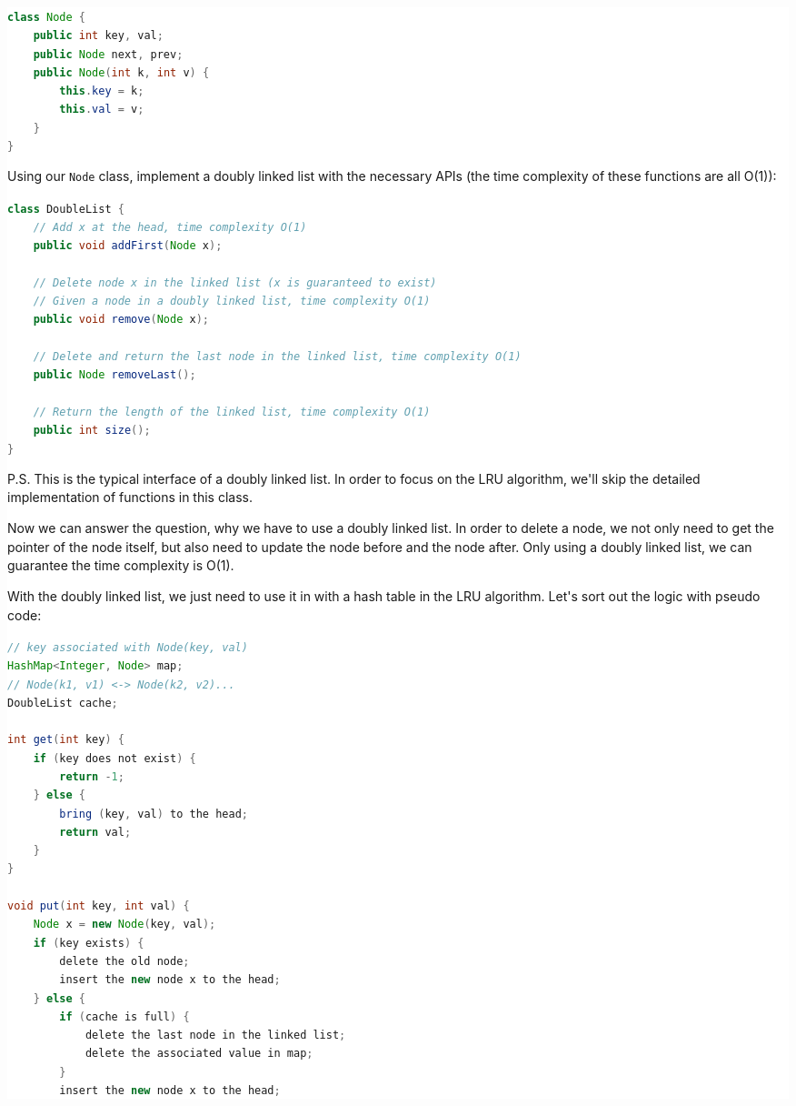 ```java
class Node {
    public int key, val;
    public Node next, prev;
    public Node(int k, int v) {
        this.key = k;
        this.val = v;
    }
}
```

Using our `Node` class, implement a doubly linked list with the necessary APIs (the time complexity of these functions are all O(1)):

```java
class DoubleList {  
    // Add x at the head, time complexity O(1)
    public void addFirst(Node x);

    // Delete node x in the linked list (x is guaranteed to exist)
    // Given a node in a doubly linked list, time complexity O(1)
    public void remove(Node x);
    
    // Delete and return the last node in the linked list, time complexity O(1)
    public Node removeLast();
    
    // Return the length of the linked list, time complexity O(1)
    public int size();
}
```

P.S. This is the typical interface of a doubly linked list. In order to focus on the LRU algorithm, we'll skip the detailed implementation of functions in this class.

Now we can answer the question, why we have to use a doubly linked list. In order to delete a node, we not only need to get the pointer of the node itself, but also need to update the node before and the node after. Only using a doubly linked list, we can guarantee the time complexity is O(1).

With the doubly linked list, we just need to use it in with a hash table in the LRU algorithm. Let's sort out the logic with pseudo code:

```java
// key associated with Node(key, val)
HashMap<Integer, Node> map;
// Node(k1, v1) <-> Node(k2, v2)...
DoubleList cache;

int get(int key) {
    if (key does not exist) {
        return -1;
    } else {        
        bring (key, val) to the head;
        return val;
    }
}

void put(int key, int val) {
    Node x = new Node(key, val);
    if (key exists) {
        delete the old node;
        insert the new node x to the head;
    } else {
        if (cache is full) {
            delete the last node in the linked list;
            delete the associated value in map;
        } 
        insert the new node x to the head;
```